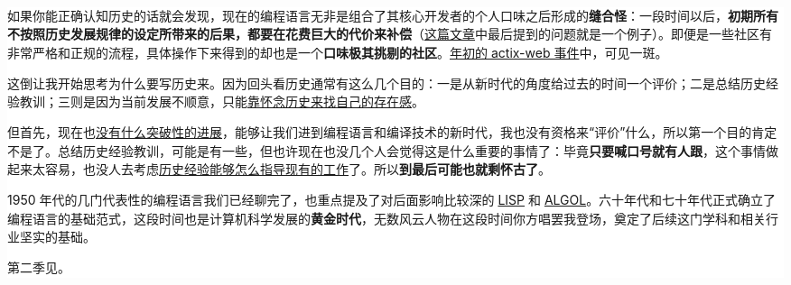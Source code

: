 如果你能正确认知历史的话就会发现，现在的编程语言无非是组合了其核心开发者的个人口味之后形成的**缝合怪**：一段时间以后，**初期所有不按照历史发展规律的设定所带来的后果，都要在花费巨大的代价来补偿**（[这篇文章](https://mp.weixin.qq.com/s/Qz20xvxgtJNR7490jgAsjQ)中最后提到的问题就是一个例子）。即便是一些社区有非常严格和正规的流程，具体操作下来得到的却也是一个**口味极其挑剔的社区**。[年初的 actix-web 事件](https://mp.weixin.qq.com/s/PjTvjLhqRTlGW9kEtu-t4Q)中，可见一斑。

这倒让我开始思考为什么要写历史来。因为回头看历史通常有这么几个目的：一是从新时代的角度给过去的时间一个评价；二是总结历史经验教训；三则是因为当前发展不顺意，只能[靠怀念历史来找自己的存在感](https://mp.weixin.qq.com/s/OU1bzBgP_L95r5rqB4pYtA)。

但首先，现在也[没有什么突破性的进展](https://mp.weixin.qq.com/s/ocAeFjSM1V1NaLSDY-Q8jA)，能够让我们进到编程语言和编译技术的新时代，我也没有资格来“评价”什么，所以第一个目的肯定不是了。总结历史经验教训，可能是有一些，但也许现在也没几个人会觉得这是什么重要的事情了：毕竟**只要喊口号就有人跟**，这个事情做起来太容易，也没人去考虑[历史经验能够怎么指导现有的工作](https://mp.weixin.qq.com/s/F-_vBBgOSMGtz21O66NyBQ)了。所以**到最后可能也就剩怀古了**。

1950 年代的几门代表性的编程语言我们已经聊完了，也重点提及了对后面影响比较深的 [LISP](https://mp.weixin.qq.com/s/MerQPInZKb4f8o_CdTbJkw) 和 [ALGOL](https://mp.weixin.qq.com/s/kTI3TUh6o5zJuXSRjUcufw)。六十年代和七十年代正式确立了编程语言的基础范式，这段时间也是计算机科学发展的**黄金时代**，无数风云人物在这段时间你方唱罢我登场，奠定了后续这门学科和相关行业坚实的基础。

第二季见。
